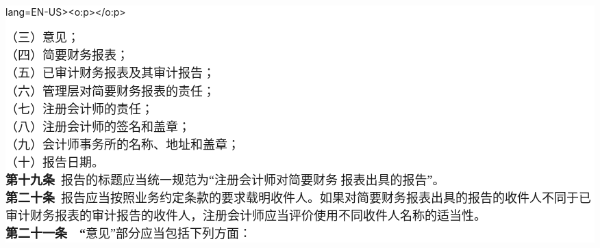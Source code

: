 lang=EN-US><o:p></o:p></SPAN></FONT></FONT></SPAN></SPAN></P>
<P class=title1 style="LAYOUT-GRID-MODE: char; MARGIN: auto 0cm"><SPAN 
class=chaptertitle><SPAN 
style="FONT-WEIGHT: normal; mso-bidi-font-weight: bold"><FONT size=4><FONT 
face=微软雅黑>（三）意见；<SPAN 
lang=EN-US><o:p></o:p></SPAN></FONT></FONT></SPAN></SPAN></P>
<P class=title1 style="LAYOUT-GRID-MODE: char; MARGIN: auto 0cm"><SPAN 
class=chaptertitle><SPAN 
style="FONT-WEIGHT: normal; mso-bidi-font-weight: bold"><FONT size=4><FONT 
face=微软雅黑>（四）简要财务报表；<SPAN 
lang=EN-US><o:p></o:p></SPAN></FONT></FONT></SPAN></SPAN></P>
<P class=title1 style="LAYOUT-GRID-MODE: char; MARGIN: auto 0cm"><SPAN 
class=chaptertitle><SPAN 
style="FONT-WEIGHT: normal; mso-bidi-font-weight: bold"><FONT size=4><FONT 
face=微软雅黑>（五）已审计财务报表及其审计报告；<SPAN 
lang=EN-US><o:p></o:p></SPAN></FONT></FONT></SPAN></SPAN></P>
<P class=title1 style="LAYOUT-GRID-MODE: char; MARGIN: auto 0cm"><SPAN 
class=chaptertitle><SPAN 
style="FONT-WEIGHT: normal; mso-bidi-font-weight: bold"><FONT size=4><FONT 
face=微软雅黑>（六）管理层对简要财务报表的责任；<SPAN 
lang=EN-US><o:p></o:p></SPAN></FONT></FONT></SPAN></SPAN></P>
<P class=title1 style="LAYOUT-GRID-MODE: char; MARGIN: auto 0cm"><SPAN 
class=chaptertitle><SPAN 
style="FONT-WEIGHT: normal; mso-bidi-font-weight: bold"><FONT size=4><FONT 
face=微软雅黑>（七）注册会计师的责任；<SPAN 
lang=EN-US><o:p></o:p></SPAN></FONT></FONT></SPAN></SPAN></P>
<P class=title1 style="LAYOUT-GRID-MODE: char; MARGIN: auto 0cm"><SPAN 
class=chaptertitle><SPAN 
style="FONT-WEIGHT: normal; mso-bidi-font-weight: bold"><FONT size=4><FONT 
face=微软雅黑>（八）注册会计师的签名和盖章；<SPAN 
lang=EN-US><o:p></o:p></SPAN></FONT></FONT></SPAN></SPAN></P>
<P class=title1 style="LAYOUT-GRID-MODE: char; MARGIN: auto 0cm"><SPAN 
class=chaptertitle><SPAN 
style="FONT-WEIGHT: normal; mso-bidi-font-weight: bold"><FONT size=4><FONT 
face=微软雅黑>（九）会计师事务所的名称、地址和盖章；<SPAN 
lang=EN-US><o:p></o:p></SPAN></FONT></FONT></SPAN></SPAN></P>
<P class=title1 style="LAYOUT-GRID-MODE: char; MARGIN: auto 0cm"><SPAN 
class=chaptertitle><SPAN 
style="FONT-WEIGHT: normal; mso-bidi-font-weight: bold"><FONT size=4><FONT 
face=微软雅黑>（十）报告日期。<SPAN 
lang=EN-US><o:p></o:p></SPAN></FONT></FONT></SPAN></SPAN></P>
<P class=title1 style="LAYOUT-GRID-MODE: char; MARGIN: auto 0cm"><FONT 
size=4><FONT face=微软雅黑><SPAN class=chaptertitle><STRONG>第十九条<SPAN 
lang=EN-US><SPAN style="mso-tab-count: 1">&nbsp; 
</SPAN></SPAN></STRONG></SPAN><SPAN class=chaptertitle><SPAN 
style="FONT-WEIGHT: normal; mso-bidi-font-weight: bold">报告的标题应当统一规范为<SPAN 
lang=EN-US>“</SPAN>注册会计师对简要财务 报表出具的报告<SPAN lang=EN-US>”</SPAN>。<SPAN 
lang=EN-US><o:p></o:p></SPAN></SPAN></SPAN></FONT></FONT></P>
<P class=title1 style="LAYOUT-GRID-MODE: char; MARGIN: auto 0cm"><FONT 
size=4><FONT face=微软雅黑><SPAN class=chaptertitle><STRONG>第二十条<SPAN 
lang=EN-US><SPAN style="mso-spacerun: yes">&nbsp; 
</SPAN></SPAN></STRONG></SPAN><SPAN class=chaptertitle><SPAN 
style="FONT-WEIGHT: normal; mso-bidi-font-weight: bold">报告应当按照业务约定条款的要求载明收件人。如果对简要财务报表出具的报告的收件人不同于已审计财务报表的审计报告的收件人，注册会计师应当评价使用不同收件人名称的适当性。<SPAN 
lang=EN-US><o:p></o:p></SPAN></SPAN></SPAN></FONT></FONT></P>
<P class=title1 style="LAYOUT-GRID-MODE: char; MARGIN: auto 0cm"><FONT 
size=4><FONT face=微软雅黑><SPAN class=chaptertitle><STRONG>第二十一条<SPAN 
lang=EN-US><SPAN style="mso-tab-count: 1">&nbsp;&nbsp;&nbsp; 
</SPAN>“</SPAN></STRONG></SPAN><SPAN class=chaptertitle><SPAN 
style="FONT-WEIGHT: normal; mso-bidi-font-weight: bold">意见<SPAN 
lang=EN-US>”</SPAN>部分应当包括下列方面：<SPAN 
lang=EN-US><o:p></o:p></SPAN></SPAN></SPAN></FONT></FONT></P>
<P class=title1 style="LAYOUT-GRID-MODE: char; MARGIN: auto 0cm"><SPAN 
class=chaptertitle><SPAN 